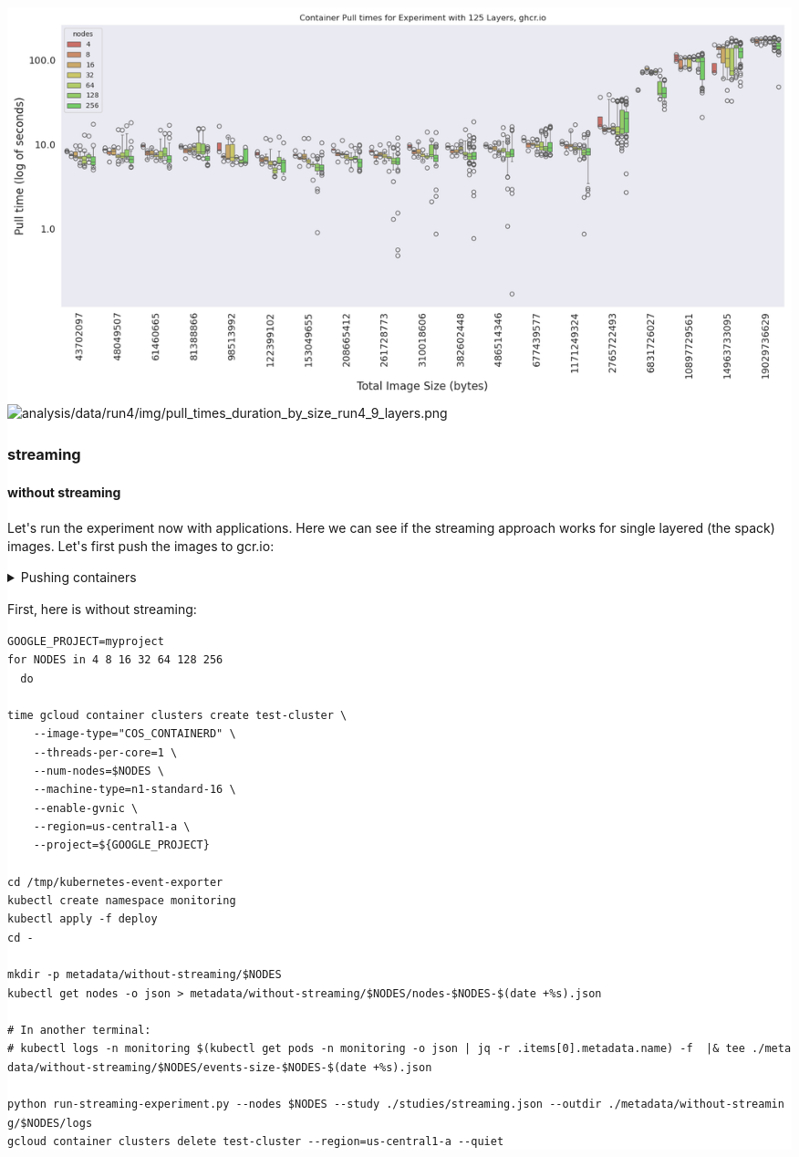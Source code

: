 ![analysis/data/run4/img/pull_times_duration_by_size_run4_125_layers.png](analysis/data/run4/img/pull_times_duration_by_size_run4_125_layers_log.png)
![analysis/data/run4/img/pull_times_duration_by_size_run4_9_layers.png](analysis/data/run4s/img/pull_times_duration_by_size_run4_9_layers_log.png)

### streaming

#### without streaming

Let's run the experiment now with applications. Here we can see if the streaming approach works for single layered (the spack) images. Let's first push the images to gcr.io:

<details><summary>Pushing containers</summary></details>

First, here is without streaming:

```console
GOOGLE_PROJECT=myproject
for NODES in 4 8 16 32 64 128 256
  do

time gcloud container clusters create test-cluster \
    --image-type="COS_CONTAINERD" \
    --threads-per-core=1 \
    --num-nodes=$NODES \
    --machine-type=n1-standard-16 \
    --enable-gvnic \
    --region=us-central1-a \
    --project=${GOOGLE_PROJECT} 

cd /tmp/kubernetes-event-exporter
kubectl create namespace monitoring
kubectl apply -f deploy
cd -

mkdir -p metadata/without-streaming/$NODES
kubectl get nodes -o json > metadata/without-streaming/$NODES/nodes-$NODES-$(date +%s).json

# In another terminal:
# kubectl logs -n monitoring $(kubectl get pods -n monitoring -o json | jq -r .items[0].metadata.name) -f  |& tee ./metadata/without-streaming/$NODES/events-size-$NODES-$(date +%s).json

python run-streaming-experiment.py --nodes $NODES --study ./studies/streaming.json --outdir ./metadata/without-streaming/$NODES/logs
gcloud container clusters delete test-cluster --region=us-central1-a --quiet
```